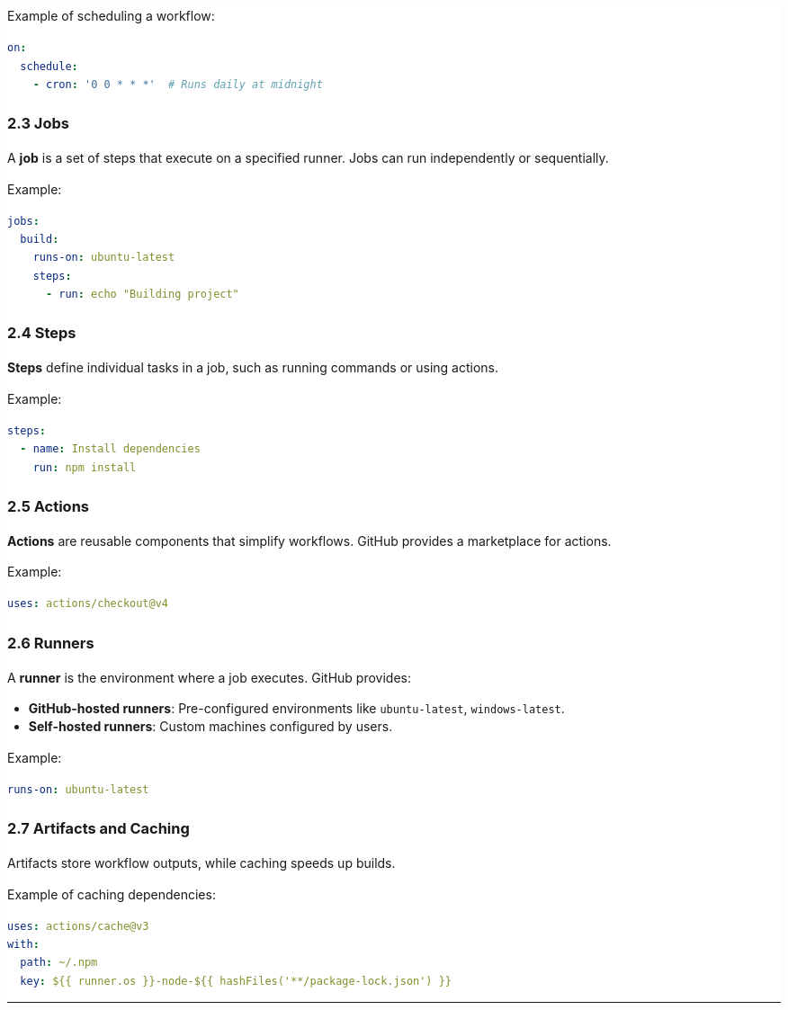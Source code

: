 Example of scheduling a workflow:
```yaml
on:
  schedule:
    - cron: '0 0 * * *'  # Runs daily at midnight
```

### 2.3 Jobs
A **job** is a set of steps that execute on a specified runner. Jobs can run independently or sequentially.

Example:
```yaml
jobs:
  build:
    runs-on: ubuntu-latest
    steps:
      - run: echo "Building project"
```

### 2.4 Steps
**Steps** define individual tasks in a job, such as running commands or using actions.

Example:
```yaml
steps:
  - name: Install dependencies
    run: npm install
```

### 2.5 Actions
**Actions** are reusable components that simplify workflows. GitHub provides a marketplace for actions.

Example:
```yaml
uses: actions/checkout@v4
```

### 2.6 Runners
A **runner** is the environment where a job executes. GitHub provides:
- **GitHub-hosted runners**: Pre-configured environments like `ubuntu-latest`, `windows-latest`.
- **Self-hosted runners**: Custom machines configured by users.

Example:
```yaml
runs-on: ubuntu-latest
```

### 2.7 Artifacts and Caching
Artifacts store workflow outputs, while caching speeds up builds.

Example of caching dependencies:
```yaml
uses: actions/cache@v3
with:
  path: ~/.npm
  key: ${{ runner.os }}-node-${{ hashFiles('**/package-lock.json') }}
```

---